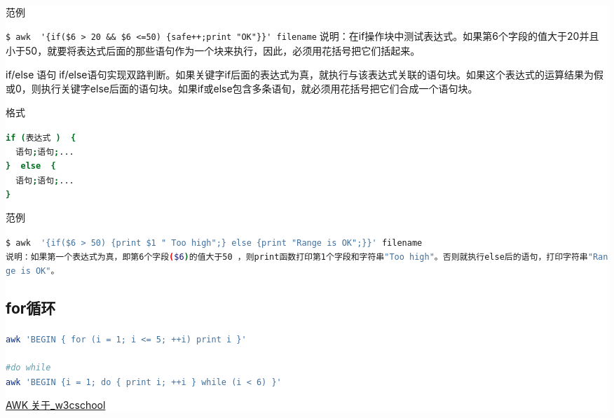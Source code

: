 范例

`$ awk  '{if($6 > 20 && $6 <=50) {safe++;print "OK"}}' filename`
说明：在if操作块中测试表达式。如果第6个字段的值大于20并且小于50，就要将表达式后面的那些语句作为一个块来执行，因此，必须用花括号把它们括起来。

if/else 语句
if/else语句实现双路判断。如果关键字if后面的表达式为真，就执行与该表达式关联的语句块。如果这个表达式的运算结果为假或0，则执行关键字else后面的语句块。如果if或else包含多条语旬，就必须用花括号把它们合成一个语句块。

格式

```bash
if (表达式 )  {
  语句;语句;...
}  else  {
  语句;语句;...
}
```


范例

```bash
$ awk  '{if($6 > 50) {print $1 " Too high";} else {print "Range is OK";}}' filename
说明：如果第一个表达式为真，即第6个字段($6)的值大于50 ，则print函数打印第1个字段和字符串"Too high"。否则就执行else后的语句，打印字符串"Range is OK"。

```

## for循环

```bash
awk 'BEGIN { for (i = 1; i <= 5; ++i) print i }'

#do while
awk 'BEGIN {i = 1; do { print i; ++i } while (i < 6) }'
```















[AWK 关于_w3cschool](https://www.w3cschool.cn/awk/c2li1k8d.html)